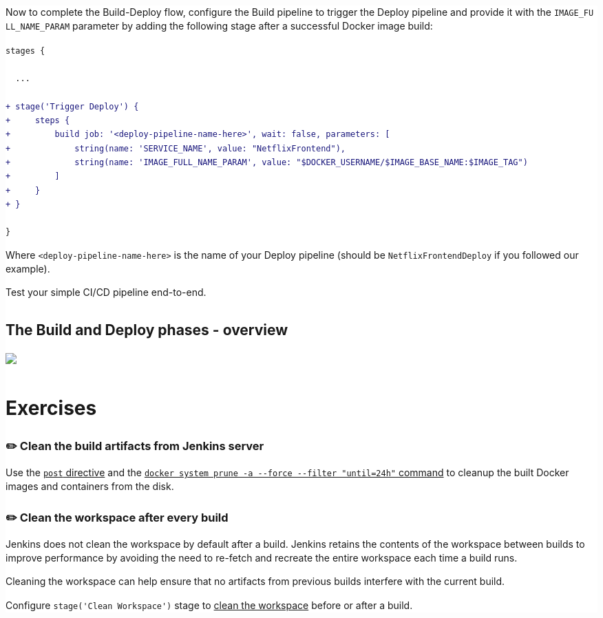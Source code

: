 Now to complete the Build-Deploy flow, configure the Build pipeline to trigger the Deploy pipeline and provide it with the `IMAGE_FULL_NAME_PARAM` parameter by adding the following stage after a successful Docker image build: 

```diff
stages {

  ...

+ stage('Trigger Deploy') {
+     steps {
+         build job: '<deploy-pipeline-name-here>', wait: false, parameters: [
+             string(name: 'SERVICE_NAME', value: "NetflixFrontend"),
+             string(name: 'IMAGE_FULL_NAME_PARAM', value: "$DOCKER_USERNAME/$IMAGE_BASE_NAME:$IMAGE_TAG")
+         ]
+     }
+ }

}
```

Where `<deploy-pipeline-name-here>` is the name of your Deploy pipeline (should be `NetflixFrontendDeploy` if you followed our example).

Test your simple CI/CD pipeline end-to-end.

## The Build and Deploy phases - overview

![][jenkins_build_deploy]


# Exercises 

### :pencil2: Clean the build artifacts from Jenkins server

Use the [`post` directive](https://www.jenkins.io/doc/book/pipeline/syntax/#post) and the [`docker system prune -a --force --filter "until=24h"` command](https://docs.docker.com/config/pruning) to cleanup the built Docker images and containers from the disk. 

### :pencil2: Clean the workspace after every build 

Jenkins does not clean the workspace by default after a build. 
Jenkins retains the contents of the workspace between builds to improve performance by avoiding the need to re-fetch and recreate the entire workspace each time a build runs.

Cleaning the workspace can help ensure that no artifacts from previous builds interfere with the current build.

Configure `stage('Clean Workspace')` stage to [clean the workspace](https://www.jenkins.io/doc/pipeline/steps/ws-cleanup/) before or after a build. 



[jenkins_build_deploy]: https://exit-zero-academy.github.io/DevOpsTheHardWayAssets/img/jenkins_build_deploy.png

